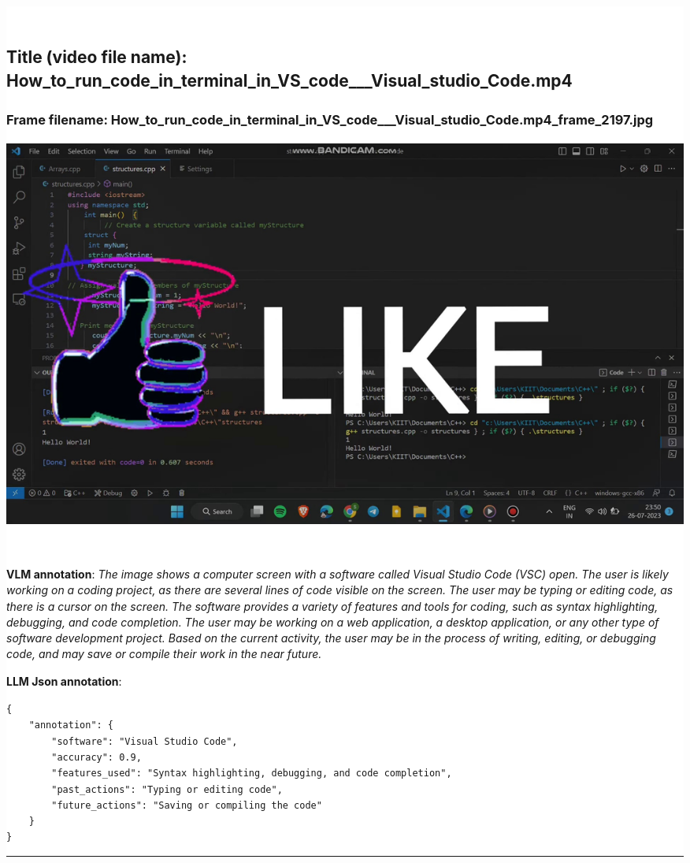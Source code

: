 <br>

## Title (video file name): How_to_run_code_in_terminal_in_VS_code___Visual_studio_Code.mp4
### Frame filename: How_to_run_code_in_terminal_in_VS_code___Visual_studio_Code.mp4_frame_2197.jpg

![Image](../video_frames_creator/videoframes/frames/How_to_run_code_in_terminal_in_VS_code___Visual_studio_Code.mp4_frame_2197.jpg)

<br>

**VLM annotation**: 
*The image shows a computer screen with a software called Visual Studio Code (VSC) open. The user is likely working on a coding project, as there are several lines of code visible on the screen. The user may be typing or editing code, as there is a cursor on the screen. The software provides a variety of features and tools for coding, such as syntax highlighting, debugging, and code completion. The user may be working on a web application, a desktop application, or any other type of software development project. Based on the current activity, the user may be in the process of writing, editing, or debugging code, and may save or compile their work in the near future.*
<br>

**LLM Json annotation**: 
```
{
    "annotation": {
        "software": "Visual Studio Code",
        "accuracy": 0.9,
        "features_used": "Syntax highlighting, debugging, and code completion",
        "past_actions": "Typing or editing code",
        "future_actions": "Saving or compiling the code"
    }
}
```

---